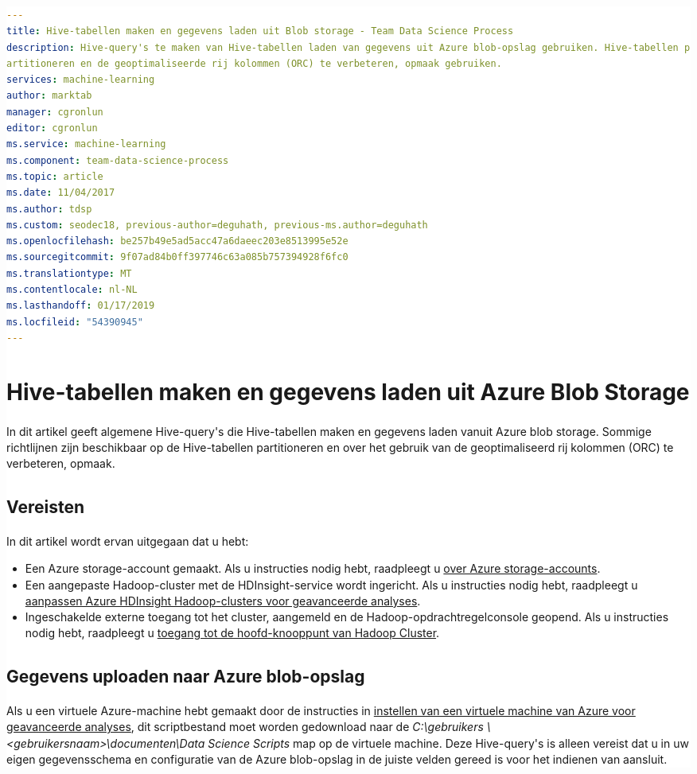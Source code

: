 ```yaml
---
title: Hive-tabellen maken en gegevens laden uit Blob storage - Team Data Science Process
description: Hive-query's te maken van Hive-tabellen laden van gegevens uit Azure blob-opslag gebruiken. Hive-tabellen partitioneren en de geoptimaliseerde rij kolommen (ORC) te verbeteren, opmaak gebruiken.
services: machine-learning
author: marktab
manager: cgronlun
editor: cgronlun
ms.service: machine-learning
ms.component: team-data-science-process
ms.topic: article
ms.date: 11/04/2017
ms.author: tdsp
ms.custom: seodec18, previous-author=deguhath, previous-ms.author=deguhath
ms.openlocfilehash: be257b49e5ad5acc47a6daeec203e8513995e52e
ms.sourcegitcommit: 9f07ad84b0ff397746c63a085b757394928f6fc0
ms.translationtype: MT
ms.contentlocale: nl-NL
ms.lasthandoff: 01/17/2019
ms.locfileid: "54390945"
---
```

# <a name="create-hive-tables-and-load-data-from-azure-blob-storage"></a>Hive-tabellen maken en gegevens laden uit Azure Blob Storage

In dit artikel geeft algemene Hive-query's die Hive-tabellen maken en gegevens laden vanuit Azure blob storage. Sommige richtlijnen zijn beschikbaar op de Hive-tabellen partitioneren en over het gebruik van de geoptimaliseerd rij kolommen (ORC) te verbeteren, opmaak.

## <a name="prerequisites"></a>Vereisten
In dit artikel wordt ervan uitgegaan dat u hebt:

* Een Azure storage-account gemaakt. Als u instructies nodig hebt, raadpleegt u [over Azure storage-accounts](../../storage/common/storage-create-storage-account.md).
* Een aangepaste Hadoop-cluster met de HDInsight-service wordt ingericht.  Als u instructies nodig hebt, raadpleegt u [aanpassen Azure HDInsight Hadoop-clusters voor geavanceerde analyses](customize-hadoop-cluster.md).
* Ingeschakelde externe toegang tot het cluster, aangemeld en de Hadoop-opdrachtregelconsole geopend. Als u instructies nodig hebt, raadpleegt u [toegang tot de hoofd-knooppunt van Hadoop Cluster](customize-hadoop-cluster.md).

## <a name="upload-data-to-azure-blob-storage"></a>Gegevens uploaden naar Azure blob-opslag
Als u een virtuele Azure-machine hebt gemaakt door de instructies in [instellen van een virtuele machine van Azure voor geavanceerde analyses](../data-science-virtual-machine/setup-virtual-machine.md), dit scriptbestand moet worden gedownload naar de *C:\\gebruikers \\ \<gebruikersnaam\>\\documenten\\Data Science Scripts* map op de virtuele machine. Deze Hive-query's is alleen vereist dat u in uw eigen gegevensschema en configuratie van de Azure blob-opslag in de juiste velden gereed is voor het indienen van aansluit.

